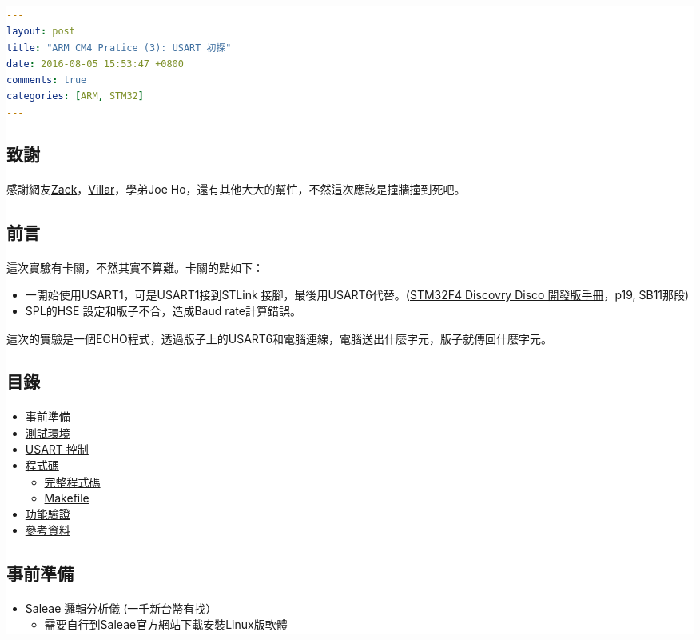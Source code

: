 ```yaml
---
layout: post
title: "ARM CM4 Pratice (3): USART 初探"
date: 2016-08-05 15:53:47 +0800
comments: true
categories: [ARM, STM32]
---
```

## 致謝
感謝網友[Zack](https://github.com/starnight)，[Villar](http://vh21.github.io/)，學弟Joe Ho，還有其他大大的幫忙，不然這次應該是撞牆撞到死吧。

## 前言
這次實驗有卡關，不然其實不算難。卡關的點如下：

* 一開始使用USART1，可是USART1接到STLink 接腳，最後用USART6代替。([STM32F4 Discovry Disco 開發版手冊](http://www.st.com/content/st_com/en/products/evaluation-tools/product-evaluation-tools/mcu-eval-tools/stm32-mcu-eval-tools/stm32-mcu-discovery-kits/32f429idiscovery.html)，p19, SB11那段)
* SPL的HSE 設定和版子不合，造成Baud rate計算錯誤。

這次的實驗是一個ECHO程式，透過版子上的USART6和電腦連線，電腦送出什麼字元，版子就傳回什麼字元。

## 目錄

* [事前準備](#stm-3-prepare)
* [測試環境](#stm-3-env)
* [USART 控制](#stm-3-usart)
* [程式碼](#stm-3-code)
    * [完整程式碼](#stm-3-code-code)
    * [Makefile](#stm-3-code-make)
* [功能驗證](#stm-3-test)
* [參考資料](#stm-3-ref)

<a name="stm-3-prepare"></a>
## 事前準備

* Saleae 邏輯分析儀 (一千新台幣有找）
    * 需要自行到Saleae官方網站下載安裝Linux版軟體